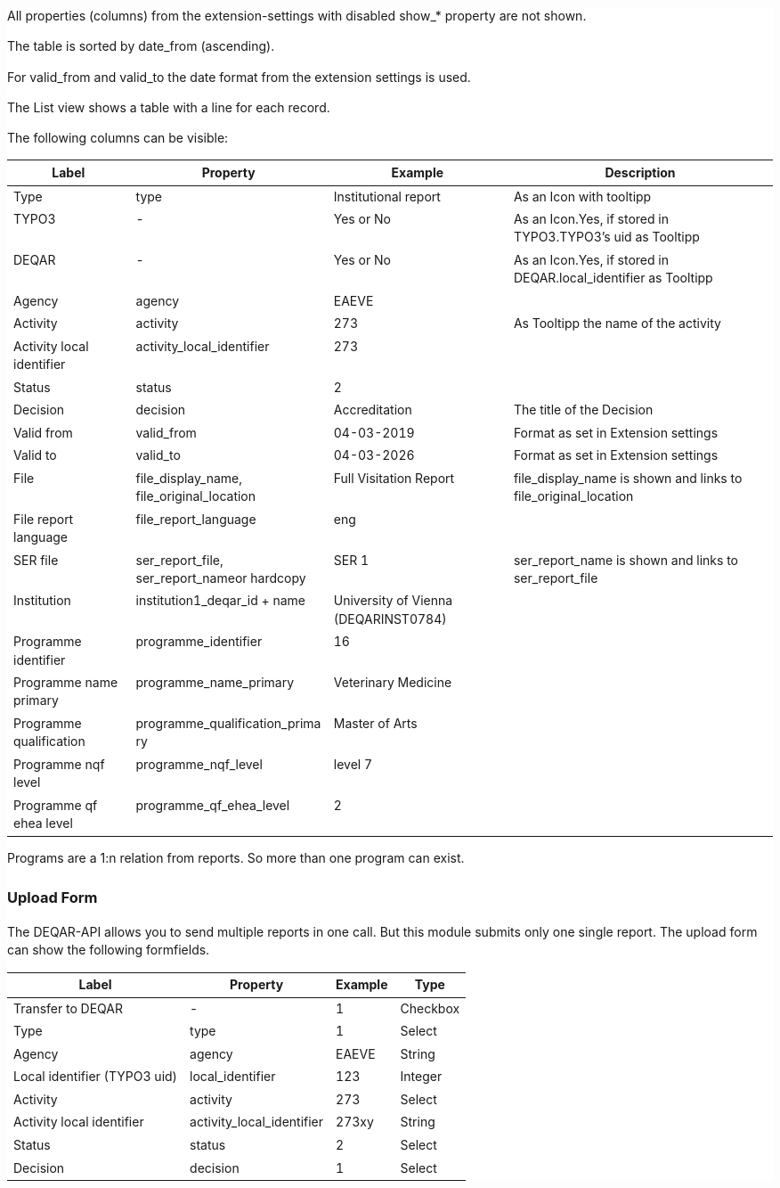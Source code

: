 All properties (columns) from the extension-settings with disabled show_* property are not shown.

The table is sorted by date_from (ascending).

For valid_from and valid_to the date format from the extension settings is used.

The List view shows a table with a line for each record.

The following columns can be visible:

| Label                     | Property                                    | Example                              | Description                                                     |
|---------------------------|---------------------------------------------|--------------------------------------|-----------------------------------------------------------------|
| Type                      | type                                        | Institutional report                 | As an Icon with tooltipp                                        |
| TYPO3                     | -                                           | Yes or No                            | As an Icon.Yes, if stored in TYPO3.TYPO3’s uid as Tooltipp      |
| DEQAR                     | -                                           | Yes or No                            | As an Icon.Yes, if stored in DEQAR.local_identifier as Tooltipp |
| Agency                    | agency                                      | EAEVE                                |                                                                 |
| Activity                  | activity                                    | 273                                  | As Tooltipp the name of the activity                            |
| Activity local identifier | activity_local_identifier                   | 273                                  |                                                                 |
| Status                    | status                                      | 2                                    |                                                                 |
| Decision                  | decision                                    | Accreditation                        | The title of the Decision                                       |
| Valid from                | valid_from                                  | 04-03-2019                           | Format as set in Extension settings                             |
| Valid to                  | valid_to                                    | 04-03-2026                           | Format as set in Extension settings                             |
| File                      | file_display_name, file_original_location   | Full Visitation Report               | file_display_name is shown and links to file_original_location  |
| File report language      | file_report_language                        | eng                                  |                                                                 |
| SER file                  | ser_report_file, ser_report_nameor hardcopy | SER 1                                | ser_report_name is shown and links to ser_report_file           |
| Institution               | institution1_deqar_id + name                | University of Vienna (DEQARINST0784) |                                                                 |
| Programme identifier      | programme_identifier                        | 16                                   |                                                                 |
| Programme name primary    | programme_name_primary                      | Veterinary Medicine                  |                                                                 |
| Programme qualification   | programme_qualification_primary             | Master of Arts                       |                                                                 |
| Programme nqf level       | programme_nqf_level                         | level 7                              |                                                                 |
| Programme qf ehea level   | programme_qf_ehea_level                     | 2                                    |                                                                 |

Programs are a 1:n relation from reports. So more than one program can exist.

### Upload Form
The DEQAR-API allows you to send multiple reports in one call. But this module submits only one single report. The upload form can show the following formfields.

| Label                        | Property                        | Example                | Type       |
|------------------------------|---------------------------------|------------------------|------------|
| Transfer to DEQAR            | -                               | 1                      | Checkbox   |
| Type                         | type                            | 1                      | Select     |
| Agency                       | agency                          | EAEVE                  | String     |
| Local identifier (TYPO3 uid) | local_identifier                | 123                    | Integer    |
| Activity                     | activity                        | 273                    | Select     |
| Activity local identifier    | activity_local_identifier       | 273xy                  | String     |
| Status                       | status                          | 2                      | Select     |
| Decision                     | decision                        | 1                      | Select     |